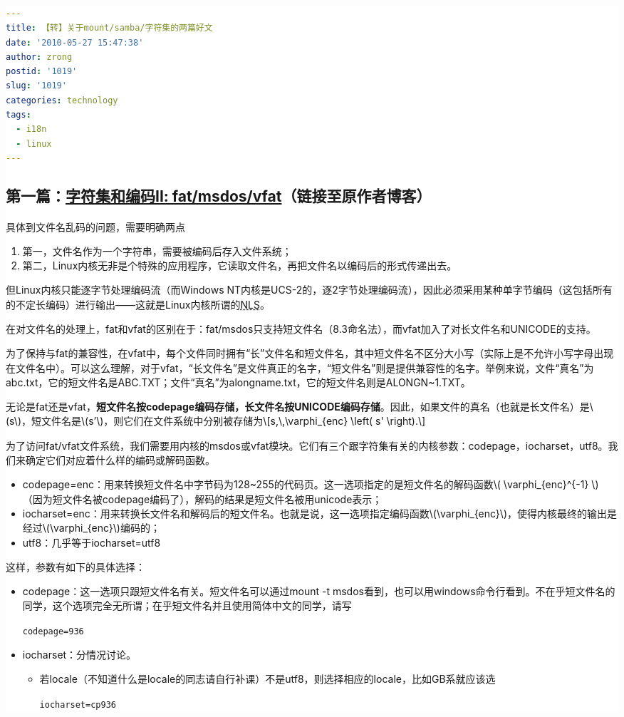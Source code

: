 ```yaml
---
title: 【转】关于mount/samba/字符集的两篇好文
date: '2010-05-27 15:47:38'
author: zrong
postid: '1019'
slug: '1019'
categories: technology
tags:
  - i18n
  - linux
---
```


第一篇：[字符集和编码II: fat/msdos/vfat](http://gosubi.me/adow/archives/136)（链接至原作者博客）
------------------------------------------------------------------------------------------------

具体到文件名乱码的问题，需要明确两点

1.  第一，文件名作为一个字符串，需要被编码后存入文件系统；
2.  第二，Linux内核无非是个特殊的应用程序，它读取文件名，再把文件名以编码后的形式传递出去。

但Linux内核只能逐字节处理编码流（而Windows
NT内核是UCS-2的，逐2字节处理编码流），因此必须采用某种单字节编码（这包括所有的不定长编码）进行输出——这就是Linux内核所谓的<acronym title="Native Language Support">NLS</acronym>。

在对文件名的处理上，fat和vfat的区别在于：fat/msdos只支持短文件名（8.3命名法），而vfat加入了对长文件名和UNICODE的支持。



为了保持与fat的兼容性，在vfat中，每个文件同时拥有“长”文件名和短文件名，其中短文件名不区分大小写（实际上是不允许小写字母出现在文件名中）。可以这么理解，对于vfat，“长文件名”是文件真正的名字，“短文件名”则是提供兼容性的名字。举例来说，文件“真名”为abc.txt，它的短文件名是ABC.TXT；文件“真名”为alongname.txt，它的短文件名则是ALONGN\~1.TXT。

无论是fat还是vfat，**短文件名按codepage编码存储，长文件名按UNICODE编码存储**。因此，如果文件的真名（也就是长文件名）是\\(s\\)，短文件名是\\(s’\\)，则它们在文件系统中分别被存储为\\[s,\\,\\varphi\_{enc}
\\left( s' \\right).\\]

为了访问fat/vfat文件系统，我们需要用内核的msdos或vfat模块。它们有三个跟字符集有关的内核参数：codepage，iocharset，utf8。我们来确定它们对应着什么样的编码或解码函数。

-   codepage=enc：用来转换短文件名中字节码为128\~255的代码页。这一选项指定的是短文件名的解码函数\\(
    \\varphi\_{enc}\^{-1}
    \\)（因为短文件名被codepage编码了），解码的结果是短文件名被用unicode表示；
-   iocharset=enc：用来转换长文件名和解码后的短文件名。也就是说，这一选项指定编码函数\\(\\varphi\_{enc}\\)，使得内核最终的输出是经过\\(\\varphi\_{enc}\\)编码的；
-   utf8：几乎等于iocharset=utf8

这样，参数有如下的具体选择：

-   codepage：这一选项只跟短文件名有关。短文件名可以通过mount -t
    msdos看到，也可以用windows命令行看到。不在乎短文件名的同学，这个选项完全无所谓；在乎短文件名并且使用简体中文的同学，请写

        codepage=936

-   iocharset：分情况讨论。
    -   若locale（不知道什么是locale的同志请自行补课）不是utf8，则选择相应的locale，比如GB系就应该选

            iocharset=cp936
